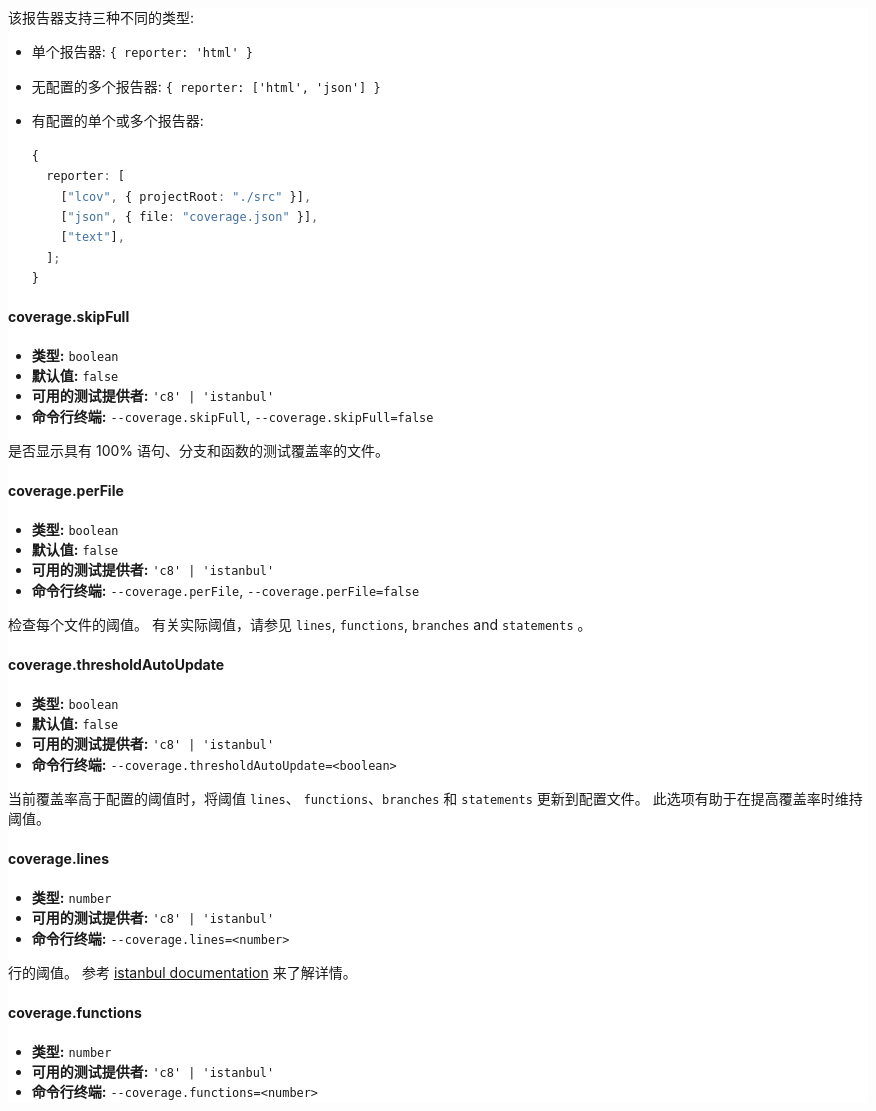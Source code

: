 该报告器支持三种不同的类型:

- 单个报告器: `{ reporter: 'html' }`
- 无配置的多个报告器: `{ reporter: ['html', 'json'] }`
- 有配置的单个或多个报告器:
  
  ```ts
  {
    reporter: [
      ["lcov", { projectRoot: "./src" }],
      ["json", { file: "coverage.json" }],
      ["text"],
    ];
  }
  ```

#### coverage.skipFull

- **类型:** `boolean`
- **默认值:** `false`
- **可用的测试提供者:** `'c8' | 'istanbul'`
- **命令行终端:** `--coverage.skipFull`, `--coverage.skipFull=false`

是否显示具有 100% 语句、分支和函数的测试覆盖率的文件。

#### coverage.perFile

- **类型:** `boolean`
- **默认值:** `false`
- **可用的测试提供者:** `'c8' | 'istanbul'`
- **命令行终端:** `--coverage.perFile`, `--coverage.perFile=false`

检查每个文件的阈值。
有关实际阈值，请参见 `lines`, `functions`, `branches` and `statements` 。

#### coverage.thresholdAutoUpdate

- **类型:** `boolean`
- **默认值:** `false`
- **可用的测试提供者:** `'c8' | 'istanbul'`
- **命令行终端:** `--coverage.thresholdAutoUpdate=<boolean>`

当前覆盖率高于配置的阈值时，将阈值 `lines`、 `functions`、`branches` 和 `statements` 更新到配置文件。
此选项有助于在提高覆盖率时维持阈值。

#### coverage.lines

- **类型:** `number`
- **可用的测试提供者:** `'c8' | 'istanbul'`
- **命令行终端:** `--coverage.lines=<number>`

行的阈值。
参考 [istanbul documentation](https://github.com/istanbuljs/nyc#coverage-thresholds) 来了解详情。

#### coverage.functions

- **类型:** `number`
- **可用的测试提供者:** `'c8' | 'istanbul'`
- **命令行终端:** `--coverage.functions=<number>`
